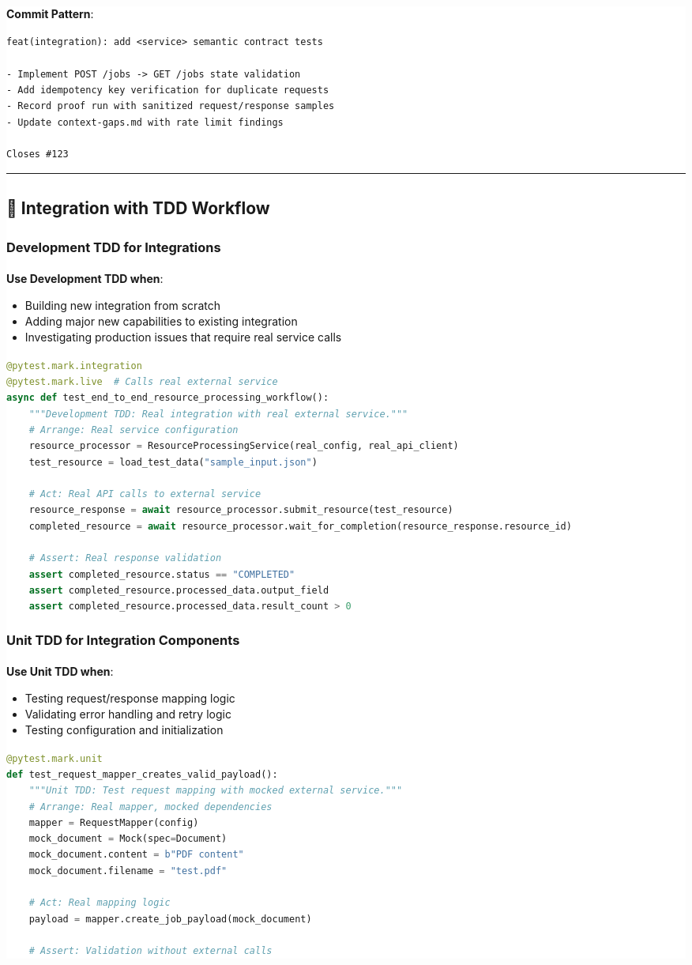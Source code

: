 **Commit Pattern**:

```
feat(integration): add <service> semantic contract tests

- Implement POST /jobs -> GET /jobs state validation
- Add idempotency key verification for duplicate requests
- Record proof run with sanitized request/response samples
- Update context-gaps.md with rate limit findings

Closes #123
```

---

## 🧪 Integration with TDD Workflow

### Development TDD for Integrations

**Use Development TDD when**:

- Building new integration from scratch
- Adding major new capabilities to existing integration
- Investigating production issues that require real service calls

```python
@pytest.mark.integration
@pytest.mark.live  # Calls real external service
async def test_end_to_end_resource_processing_workflow():
    """Development TDD: Real integration with real external service."""
    # Arrange: Real service configuration
    resource_processor = ResourceProcessingService(real_config, real_api_client)
    test_resource = load_test_data("sample_input.json")

    # Act: Real API calls to external service
    resource_response = await resource_processor.submit_resource(test_resource)
    completed_resource = await resource_processor.wait_for_completion(resource_response.resource_id)

    # Assert: Real response validation
    assert completed_resource.status == "COMPLETED"
    assert completed_resource.processed_data.output_field
    assert completed_resource.processed_data.result_count > 0
```

### Unit TDD for Integration Components

**Use Unit TDD when**:

- Testing request/response mapping logic
- Validating error handling and retry logic
- Testing configuration and initialization

```python
@pytest.mark.unit
def test_request_mapper_creates_valid_payload():
    """Unit TDD: Test request mapping with mocked external service."""
    # Arrange: Real mapper, mocked dependencies
    mapper = RequestMapper(config)
    mock_document = Mock(spec=Document)
    mock_document.content = b"PDF content"
    mock_document.filename = "test.pdf"

    # Act: Real mapping logic
    payload = mapper.create_job_payload(mock_document)

    # Assert: Validation without external calls
```